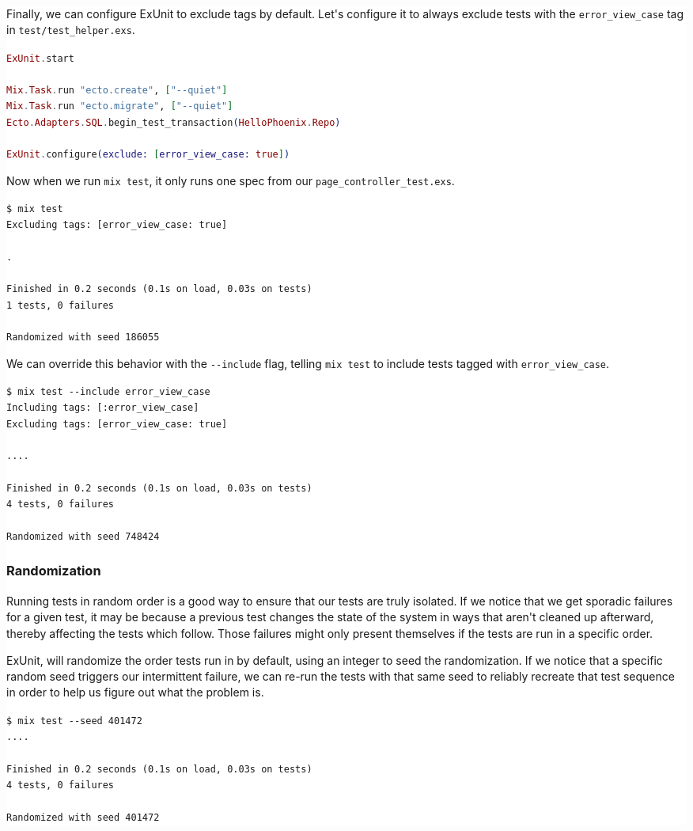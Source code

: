 Finally, we can configure ExUnit to exclude tags by default. Let's configure it to always exclude tests with the `error_view_case` tag in `test/test_helper.exs`.

```elixir
ExUnit.start

Mix.Task.run "ecto.create", ["--quiet"]
Mix.Task.run "ecto.migrate", ["--quiet"]
Ecto.Adapters.SQL.begin_test_transaction(HelloPhoenix.Repo)

ExUnit.configure(exclude: [error_view_case: true])
```

Now when we run `mix test`, it only runs one spec from our `page_controller_test.exs`.

```console
$ mix test
Excluding tags: [error_view_case: true]

.

Finished in 0.2 seconds (0.1s on load, 0.03s on tests)
1 tests, 0 failures

Randomized with seed 186055
```

We can override this behavior with the `--include` flag, telling `mix test` to include tests tagged with `error_view_case`.

```console
$ mix test --include error_view_case
Including tags: [:error_view_case]
Excluding tags: [error_view_case: true]

....

Finished in 0.2 seconds (0.1s on load, 0.03s on tests)
4 tests, 0 failures

Randomized with seed 748424
```

### Randomization

Running tests in random order is a good way to ensure that our tests are truly isolated. If we notice that we get sporadic failures for a given test, it may be because a previous test changes the state of the system in ways that aren't cleaned up afterward, thereby affecting the tests which follow. Those failures might only present themselves if the tests are run in a specific order.

ExUnit, will randomize the order tests run in by default, using an integer to seed the randomization. If we notice that a specific random seed triggers our intermittent failure, we can re-run the tests with that same seed to reliably recreate that test sequence in order to help us figure out what the problem is.

```console
$ mix test --seed 401472
....

Finished in 0.2 seconds (0.1s on load, 0.03s on tests)
4 tests, 0 failures

Randomized with seed 401472
```
